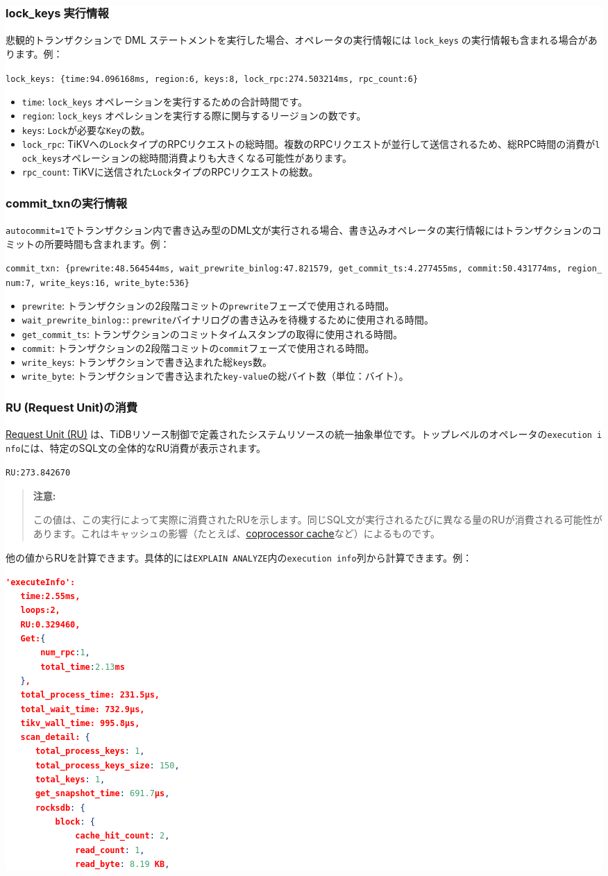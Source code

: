 ### lock_keys 実行情報

悲観的トランザクションで DML ステートメントを実行した場合、オペレータの実行情報には `lock_keys` の実行情報も含まれる場合があります。例：

```
lock_keys: {time:94.096168ms, region:6, keys:8, lock_rpc:274.503214ms, rpc_count:6}
```

- `time`: `lock_keys` オペレーションを実行するための合計時間です。
- `region`: `lock_keys` オペレションを実行する際に関与するリージョンの数です。
- `keys`: `Lock`が必要な`Key`の数。
- `lock_rpc`: TiKVへの`Lock`タイプのRPCリクエストの総時間。複数のRPCリクエストが並行して送信されるため、総RPC時間の消費が`lock_keys`オペレーションの総時間消費よりも大きくなる可能性があります。
- `rpc_count`: TiKVに送信された`Lock`タイプのRPCリクエストの総数。

### commit_txnの実行情報

`autocommit=1`でトランザクション内で書き込み型のDML文が実行される場合、書き込みオペレータの実行情報にはトランザクションのコミットの所要時間も含まれます。例：

```
commit_txn: {prewrite:48.564544ms, wait_prewrite_binlog:47.821579, get_commit_ts:4.277455ms, commit:50.431774ms, region_num:7, write_keys:16, write_byte:536}
```

- `prewrite`: トランザクションの2段階コミットの`prewrite`フェーズで使用される時間。
- `wait_prewrite_binlog:`: `prewrite`バイナリログの書き込みを待機するために使用される時間。
- `get_commit_ts`: トランザクションのコミットタイムスタンプの取得に使用される時間。
- `commit`: トランザクションの2段階コミットの`commit`フェーズで使用される時間。
- `write_keys`: トランザクションで書き込まれた総`keys`数。
- `write_byte`: トランザクションで書き込まれた`key-value`の総バイト数（単位：バイト）。

### RU (Request Unit)の消費

[Request Unit (RU)](/tidb-resource-control.md#what-is-request-unit-ru) は、TiDBリソース制御で定義されたシステムリソースの統一抽象単位です。トップレベルのオペレータの`execution info`には、特定のSQL文の全体的なRU消費が表示されます。

```
RU:273.842670
```

> **注意:**
>
> この値は、この実行によって実際に消費されたRUを示します。同じSQL文が実行されるたびに異なる量のRUが消費される可能性があります。これはキャッシュの影響（たとえば、[coprocessor cache](/coprocessor-cache.md)など）によるものです。

他の値からRUを計算できます。具体的には`EXPLAIN ANALYZE`内の`execution info`列から計算できます。例：

```json
'executeInfo':
   time:2.55ms, 
   loops:2, 
   RU:0.329460, 
   Get:{
       num_rpc:1,
       total_time:2.13ms
   }, 
   total_process_time: 231.5µs,
   total_wait_time: 732.9µs, 
   tikv_wall_time: 995.8µs,
   scan_detail: {
      total_process_keys: 1, 
      total_process_keys_size: 150, 
      total_keys: 1, 
      get_snapshot_time: 691.7µs,
      rocksdb: {
          block: {
              cache_hit_count: 2,
              read_count: 1,
              read_byte: 8.19 KB,
```